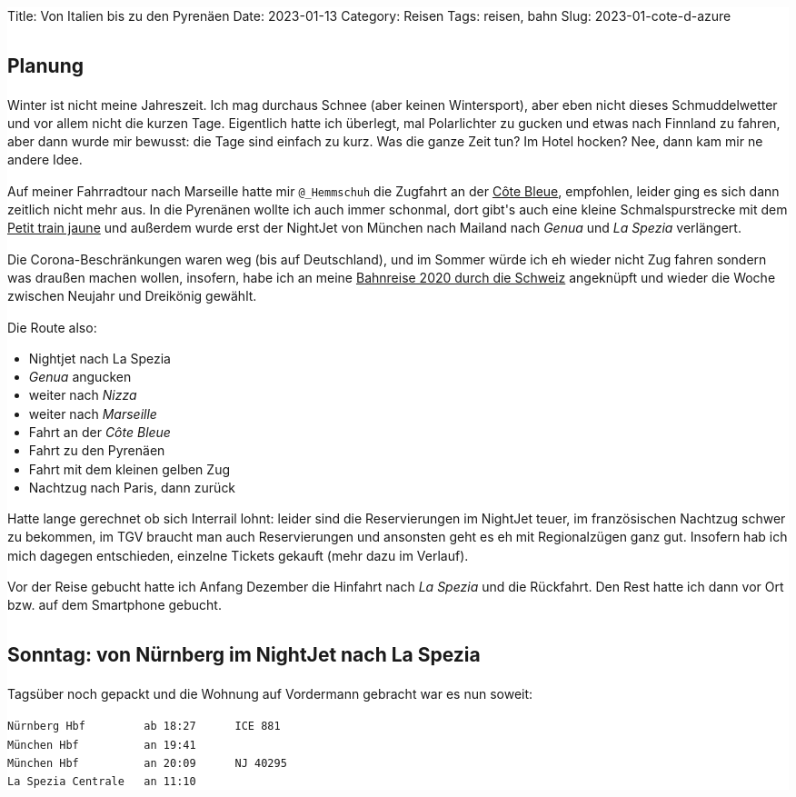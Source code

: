 Title: Von Italien bis zu den Pyrenäen
Date: 2023-01-13
Category: Reisen
Tags: reisen, bahn
Slug: 2023-01-cote-d-azure

## Planung

Winter ist nicht meine Jahreszeit. Ich mag durchaus Schnee (aber keinen Wintersport),
aber eben nicht dieses Schmuddelwetter und vor allem nicht die kurzen Tage. Eigentlich
hatte ich überlegt, mal Polarlichter zu gucken und etwas nach Finnland zu fahren,
aber dann wurde mir bewusst: die Tage sind einfach zu kurz. Was die ganze Zeit tun?
Im Hotel hocken? Nee, dann kam mir ne andere Idee.

Auf meiner Fahrradtour nach Marseille hatte mir `@_Hemmschuh` die Zugfahrt
an der [Côte Bleue](https://de.wikipedia.org/wiki/C%C3%B4te_Bleue), empfohlen,
leider ging es sich dann zeitlich nicht mehr aus. In die Pyrenänen wollte ich
auch immer schonmal, dort gibt's auch eine kleine Schmalspurstrecke
mit dem [Petit train jaune](https://de.wikipedia.org/wiki/Ligne_de_Cerdagne)
und außerdem wurde erst der NightJet von München nach Mailand nach _Genua_
und _La Spezia_ verlängert.

Die Corona-Beschränkungen waren weg (bis auf Deutschland), und im Sommer würde
ich eh wieder nicht Zug fahren sondern was draußen machen wollen, insofern,
habe ich an meine [Bahnreise 2020 durch die
Schweiz]({filename}/2020-01-Schweiz.md) angeknüpft und wieder die Woche
zwischen Neujahr und Dreikönig gewählt.

Die Route also:

- Nightjet nach La Spezia
- _Genua_ angucken
- weiter nach _Nizza_
- weiter nach _Marseille_
- Fahrt an der _Côte Bleue_
- Fahrt zu den Pyrenäen
- Fahrt mit dem kleinen gelben Zug
- Nachtzug nach Paris, dann zurück

Hatte lange gerechnet ob sich Interrail lohnt: leider sind die Reservierungen
im NightJet teuer, im französischen Nachtzug schwer zu bekommen, im TGV braucht
man auch Reservierungen und ansonsten geht es eh mit Regionalzügen ganz gut. Insofern
hab ich mich dagegen entschieden, einzelne Tickets gekauft (mehr dazu im Verlauf).

Vor der Reise gebucht hatte ich Anfang Dezember die Hinfahrt nach _La Spezia_ und
die Rückfahrt. Den Rest hatte ich dann vor Ort bzw. auf dem Smartphone gebucht.

## Sonntag: von Nürnberg im NightJet nach La Spezia

Tagsüber noch gepackt und die Wohnung auf Vordermann gebracht war es nun soweit:

```text
Nürnberg Hbf         ab 18:27      ICE 881
München Hbf          an 19:41
München Hbf          an 20:09      NJ 40295
La Spezia Centrale   an 11:10
```
